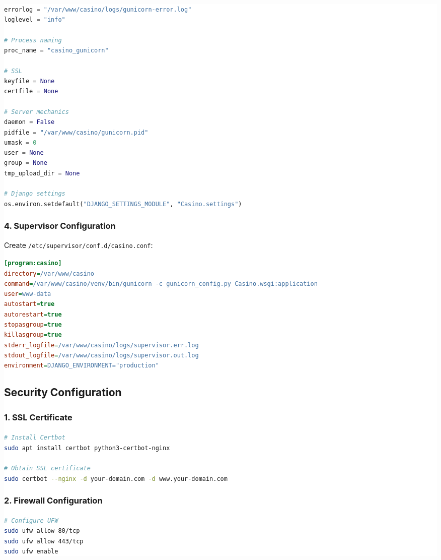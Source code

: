 ```python
errorlog = "/var/www/casino/logs/gunicorn-error.log"
loglevel = "info"

# Process naming
proc_name = "casino_gunicorn"

# SSL
keyfile = None
certfile = None

# Server mechanics
daemon = False
pidfile = "/var/www/casino/gunicorn.pid"
umask = 0
user = None
group = None
tmp_upload_dir = None

# Django settings
os.environ.setdefault("DJANGO_SETTINGS_MODULE", "Casino.settings")
```

### 4. Supervisor Configuration
Create `/etc/supervisor/conf.d/casino.conf`:
```ini
[program:casino]
directory=/var/www/casino
command=/var/www/casino/venv/bin/gunicorn -c gunicorn_config.py Casino.wsgi:application
user=www-data
autostart=true
autorestart=true
stopasgroup=true
killasgroup=true
stderr_logfile=/var/www/casino/logs/supervisor.err.log
stdout_logfile=/var/www/casino/logs/supervisor.out.log
environment=DJANGO_ENVIRONMENT="production"
```

## Security Configuration

### 1. SSL Certificate
```bash
# Install Certbot
sudo apt install certbot python3-certbot-nginx

# Obtain SSL certificate
sudo certbot --nginx -d your-domain.com -d www.your-domain.com
```

### 2. Firewall Configuration
```bash
# Configure UFW
sudo ufw allow 80/tcp
sudo ufw allow 443/tcp
sudo ufw enable
```
